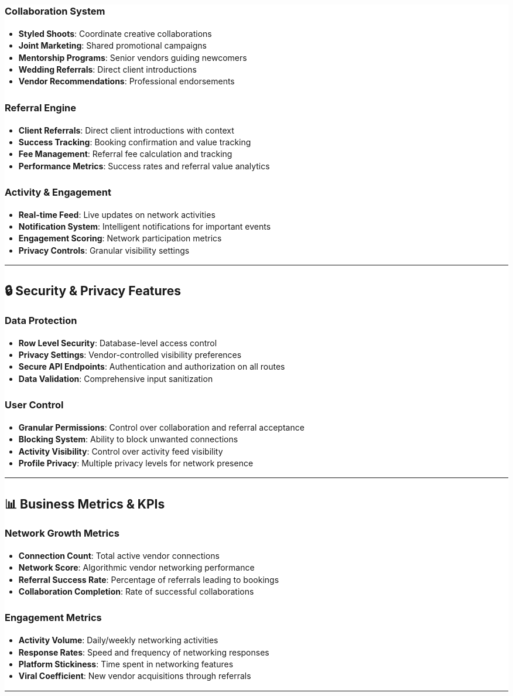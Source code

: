 ### Collaboration System
- **Styled Shoots**: Coordinate creative collaborations
- **Joint Marketing**: Shared promotional campaigns
- **Mentorship Programs**: Senior vendors guiding newcomers
- **Wedding Referrals**: Direct client introductions
- **Vendor Recommendations**: Professional endorsements

### Referral Engine
- **Client Referrals**: Direct client introductions with context
- **Success Tracking**: Booking confirmation and value tracking
- **Fee Management**: Referral fee calculation and tracking
- **Performance Metrics**: Success rates and referral value analytics

### Activity & Engagement
- **Real-time Feed**: Live updates on network activities
- **Notification System**: Intelligent notifications for important events
- **Engagement Scoring**: Network participation metrics
- **Privacy Controls**: Granular visibility settings

---

## 🔒 Security & Privacy Features

### Data Protection
- **Row Level Security**: Database-level access control
- **Privacy Settings**: Vendor-controlled visibility preferences
- **Secure API Endpoints**: Authentication and authorization on all routes
- **Data Validation**: Comprehensive input sanitization

### User Control
- **Granular Permissions**: Control over collaboration and referral acceptance
- **Blocking System**: Ability to block unwanted connections
- **Activity Visibility**: Control over activity feed visibility
- **Profile Privacy**: Multiple privacy levels for network presence

---

## 📊 Business Metrics & KPIs

### Network Growth Metrics
- **Connection Count**: Total active vendor connections
- **Network Score**: Algorithmic vendor networking performance
- **Referral Success Rate**: Percentage of referrals leading to bookings
- **Collaboration Completion**: Rate of successful collaborations

### Engagement Metrics
- **Activity Volume**: Daily/weekly networking activities
- **Response Rates**: Speed and frequency of networking responses  
- **Platform Stickiness**: Time spent in networking features
- **Viral Coefficient**: New vendor acquisitions through referrals

---